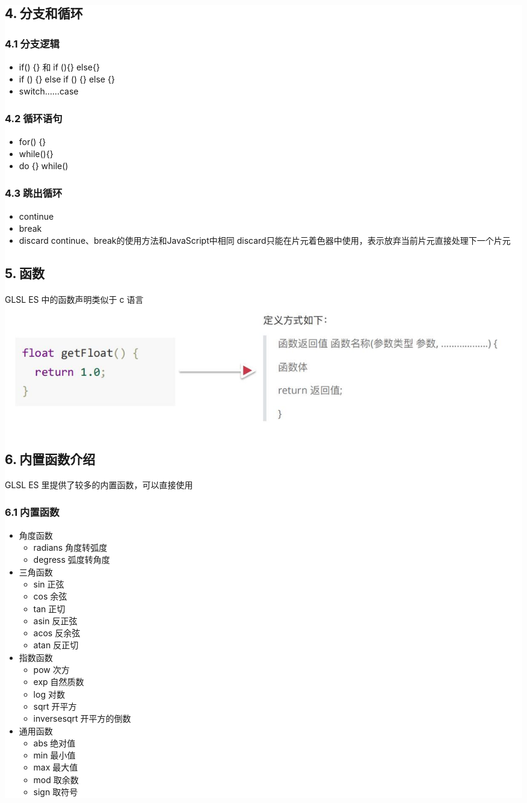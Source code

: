 ## 4. 分支和循环

### 4.1 分支逻辑
- if() {} 和 if (){} else{}
- if () {} else if () {} else {}
- switch……case

### 4.2 循环语句
- for() {}
- while(){}
- do {} while()

### 4.3 跳出循环
- continue
- break
- discard
continue、break的使用方法和JavaScript中相同
discard只能在片元着色器中使用，表示放弃当前片元直接处理下一个片元

## 5. 函数
GLSL ES 中的函数声明类似于 c 语言
  ![005-003](/webgl/webgl/005-003.jpg)

## 6. 内置函数介绍
GLSL ES 里提供了较多的内置函数，可以直接使用

### 6.1 内置函数

- 角度函数
  - radians 角度转弧度
  - degress 弧度转角度
- 三角函数
  - sin 正弦
  - cos 余弦
  - tan 正切
  - asin 反正弦
  - acos 反余弦
  - atan 反正切
- 指数函数
  - pow 次方
  - exp 自然质数
  - log 对数
  - sqrt 开平方
  - inversesqrt 开平方的倒数
- 通用函数
  - abs 绝对值
  - min 最小值
  - max 最大值
  - mod 取余数
  - sign 取符号